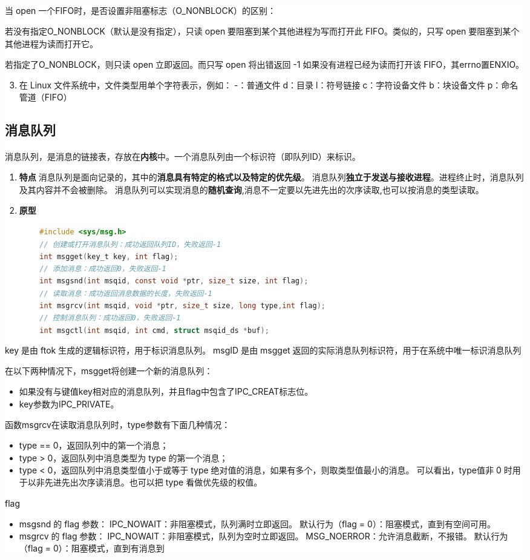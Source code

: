 当 open 一个FIFO时，是否设置非阻塞标志（O_NONBLOCK）的区别：

若没有指定O_NONBLOCK（默认是没有指定），只读 open 要阻塞到某个其他进程为写而打开此 FIFO。类似的，只写 open 要阻塞到某个其他进程为读而打开它。

若指定了O_NONBLOCK，则只读 open 立即返回。而只写 open 将出错返回 -1 如果没有进程已经为读而打开该 FIFO，其errno置ENXIO。

3. 在 Linux 文件系统中，文件类型用单个字符表示，例如：
-：普通文件
d：目录
l：符号链接
c：字符设备文件
b：块设备文件
p：命名管道（FIFO）

## 消息队列
消息队列，是消息的链接表，存放在**内核**中。一个消息队列由一个标识符（即队列ID）来标识。

1. **特点**
消息队列是面向记录的，其中的**消息具有特定的格式以及特定的优先级**。
消息队列**独立于发送与接收进程**。进程终止时，消息队列及其内容并不会被删除。
消息队列可以实现消息的**随机查询**,消息不一定要以先进先出的次序读取,也可以按消息的类型读取。

2. **原型**

~~~c
        #include <sys/msg.h>
        // 创建或打开消息队列：成功返回队列ID，失败返回-1
        int msgget(key_t key, int flag);
        // 添加消息：成功返回0，失败返回-1
        int msgsnd(int msqid, const void *ptr, size_t size, int flag);
        // 读取消息：成功返回消息数据的长度，失败返回-1
        int msgrcv(int msqid, void *ptr, size_t size, long type,int flag);
        // 控制消息队列：成功返回0，失败返回-1
        int msgctl(int msqid, int cmd, struct msqid_ds *buf);
~~~
key 是由 ftok 生成的逻辑标识符，用于标识消息队列。
msgID 是由 msgget 返回的实际消息队列标识符，用于在系统中唯一标识消息队列

在以下两种情况下，msgget将创建一个新的消息队列：

- 如果没有与键值key相对应的消息队列，并且flag中包含了IPC_CREAT标志位。
- key参数为IPC_PRIVATE。
  
函数msgrcv在读取消息队列时，type参数有下面几种情况：
- type == 0，返回队列中的第一个消息；
- type > 0，返回队列中消息类型为 type 的第一个消息；
- type < 0，返回队列中消息类型值小于或等于 type 绝对值的消息，如果有多个，则取类型值最小的消息。
可以看出，type值非 0 时用于以非先进先出次序读消息。也可以把 type 看做优先级的权值。

flag
- msgsnd 的 flag 参数：
IPC_NOWAIT：非阻塞模式，队列满时立即返回。
默认行为（flag = 0）：阻塞模式，直到有空间可用。
- msgrcv 的 flag 参数：
IPC_NOWAIT：非阻塞模式，队列为空时立即返回。
MSG_NOERROR：允许消息截断，不报错。
默认行为（flag = 0）：阻塞模式，直到有消息到
